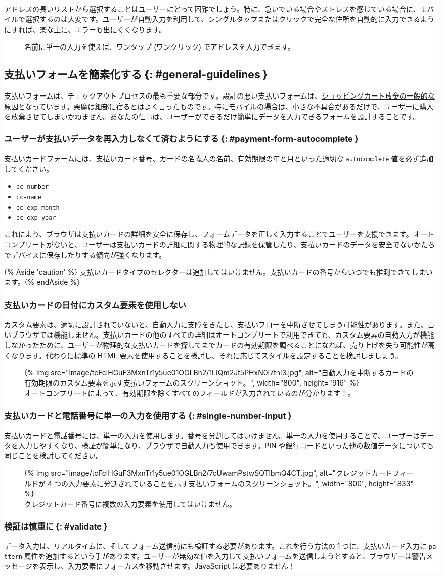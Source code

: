 アドレスの長いリストから選択することはユーザーにとって困難でしょう。特に、急いでいる場合やストレスを感じている場合に、モバイルで選択するのは大変です。ユーザーが自動入力を利用して、シングルタップまたはクリックで完全な住所を自動的に入力できるようにすれば、楽な上に、エラーも出にくくなります。

<figure class="w-figure">
   <video controls autoplay loop muted class="w-screenshot">
     <source src="https://samdutton.com/full-name-autofill.mp4" type="video/mp4">
   </source></video>
  <figcaption class="w-figcaption">名前に単一の入力を使えば、ワンタップ (ワンクリック) でアドレスを入力できます。</figcaption></figure>

## 支払いフォームを簡素化する {: #general-guidelines }

支払いフォームは、チェックアウトプロセスの最も重要な部分です。設計の悪い支払いフォームは、[ショッピングカート放棄の一般的な原因](https://www.comscore.com/Insights/Presentations-and-Whitepapers/2017/Mobiles-Hierarchy-of-Needs)となっています。[悪魔は細部に宿る](https://en.wikipedia.org/wiki/The_devil_is_in_the_detail#cite_note-Titelman-1)とはよく言ったものです。特にモバイルの場合は、小さな不具合があるだけで、ユーザーに購入を放棄させてしまいかねません。あなたの仕事は、ユーザーができるだけ簡単にデータを入力できるフォームを設計することです。

### ユーザーが支払いデータを再入力しなくて済むようにする {: #payment-form-autocomplete }

支払いカードフォームには、支払いカード番号、カードの名義人の名前、有効期限の年と月といった適切な `autocomplete` 値を必ず追加してください。

- `cc-number`
- `cc-name`
- `cc-exp-month`
- `cc-exp-year`

これにより、ブラウザは支払いカードの詳細を安全に保存し、フォームデータを正しく入力することでユーザーを支援できます。オートコンプリートがないと、ユーザーは支払いカードの詳細に関する物理的な記録を保管したり、支払いカードのデータを安全でないかたちでデバイスに保存したりする傾向が強くなります。

{% Aside 'caution' %} 支払いカードタイプのセレクターは追加してはいけません。支払いカードの番号からいつでも推測できてしまいます。{% endAside %}

### 支払いカードの日付にカスタム要素を使用しない

[カスタム要素](https://developer.mozilla.org/docs/Web/Web_Components/Using_custom_elements)は、適切に設計されていないと、自動入力に支障をきたし、支払いフローを中断させてしまう可能性があります。また、古いブラウザでは機能しません。支払いカードの他のすべての詳細はオートコンプリートで利用できても、カスタム要素の自動入力が機能しなかったために、ユーザーが物理的な支払いカードを探してまでカードの有効期限を調べることになれば、売り上げを失う可能性が高くなります。代わりに標準の HTML 要素を使用することを検討し、それに応じてスタイルを設定することを検討しましょう。

<figure class="w-figure">{% Img src="image/tcFciHGuF3MxnTr1y5ue01OGLBn2/1LIQm2Jt5PHxN0I7tni3.jpg", alt="自動入力を中断するカードの有効期限のカスタム要素を示す支払いフォームのスクリーンショット。", width="800", height="916" %}<figcaption class="w-figcaption">オートコンプリートによって、有効期限を除くすべてのフィールドが入力されているのが分かります！。</figcaption></figure>

### 支払いカードと電話番号に単一の入力を使用する {: #single-number-input }

支払いカードと電話番号には、単一の入力を使用します。番号を分割してはいけません。単一の入力を使用することで、ユーザーはデータを入力しやすくなり、検証が簡単になり、ブラウザで自動入力も使用できます。PIN や銀行コードといった他の数値データについても同じことを検討してください。

<figure class="w-figure">{% Img src="image/tcFciHGuF3MxnTr1y5ue01OGLBn2/7cUwamPstwSQTlbmQ4CT.jpg", alt="クレジットカードフィールドが 4 つの入力要素に分割されていることを示す支払いフォームのスクリーンショット。", width="800", height="833" %}<figcaption class="w-figcaption">クレジットカード番号に複数の入力要素を使用してはいけません。</figcaption></figure>

### 検証は慎重に {: #validate }

データ入力は、リアルタイムに、そしてフォーム送信前にも検証する必要があります。これを行う方法の 1 つに、支払いカード入力に `pattern` 属性を追加するという手があります。ユーザーが無効な値を入力して支払いフォームを送信しようとすると、ブラウザーは警告メッセージを表示し、入力要素にフォーカスを移動させます。JavaScript は必要ありません！
